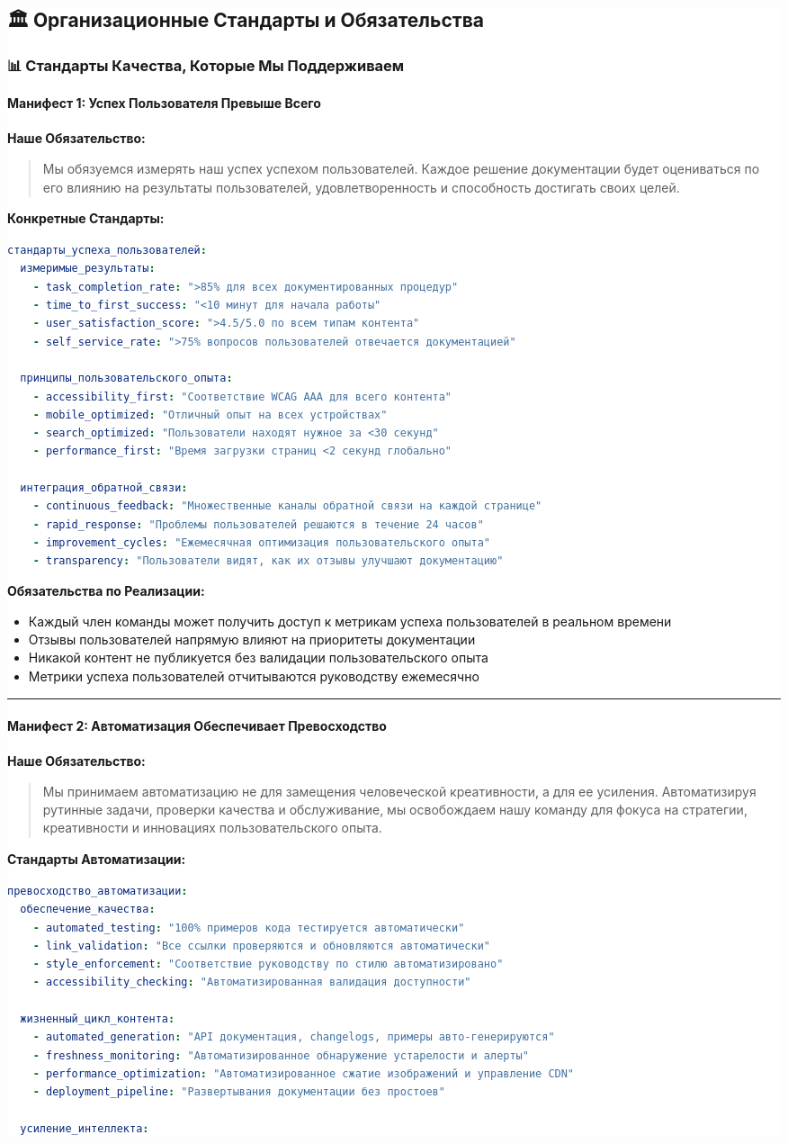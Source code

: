 ## 🏛️ Организационные Стандарты и Обязательства

### 📊 Стандарты Качества, Которые Мы Поддерживаем

#### **Манифест 1: Успех Пользователя Превыше Всего**

**Наше Обязательство:**
> Мы обязуемся измерять наш успех успехом пользователей. Каждое решение документации будет оцениваться по его влиянию на результаты пользователей, удовлетворенность и способность достигать своих целей.

**Конкретные Стандарты:**
```yaml
стандарты_успеха_пользователей:
  измеримые_результаты:
    - task_completion_rate: ">85% для всех документированных процедур"
    - time_to_first_success: "<10 минут для начала работы"
    - user_satisfaction_score: ">4.5/5.0 по всем типам контента"
    - self_service_rate: ">75% вопросов пользователей отвечается документацией"

  принципы_пользовательского_опыта:
    - accessibility_first: "Соответствие WCAG AAA для всего контента"
    - mobile_optimized: "Отличный опыт на всех устройствах"
    - search_optimized: "Пользователи находят нужное за <30 секунд"
    - performance_first: "Время загрузки страниц <2 секунд глобально"

  интеграция_обратной_связи:
    - continuous_feedback: "Множественные каналы обратной связи на каждой странице"
    - rapid_response: "Проблемы пользователей решаются в течение 24 часов"
    - improvement_cycles: "Ежемесячная оптимизация пользовательского опыта"
    - transparency: "Пользователи видят, как их отзывы улучшают документацию"
```

**Обязательства по Реализации:**
- Каждый член команды может получить доступ к метрикам успеха пользователей в реальном времени
- Отзывы пользователей напрямую влияют на приоритеты документации
- Никакой контент не публикуется без валидации пользовательского опыта
- Метрики успеха пользователей отчитываются руководству ежемесячно

---

#### **Манифест 2: Автоматизация Обеспечивает Превосходство**

**Наше Обязательство:**
> Мы принимаем автоматизацию не для замещения человеческой креативности, а для ее усиления. Автоматизируя рутинные задачи, проверки качества и обслуживание, мы освобождаем нашу команду для фокуса на стратегии, креативности и инновациях пользовательского опыта.

**Стандарты Автоматизации:**
```yaml
превосходство_автоматизации:
  обеспечение_качества:
    - automated_testing: "100% примеров кода тестируется автоматически"
    - link_validation: "Все ссылки проверяются и обновляются автоматически"
    - style_enforcement: "Соответствие руководству по стилю автоматизировано"
    - accessibility_checking: "Автоматизированная валидация доступности"

  жизненный_цикл_контента:
    - automated_generation: "API документация, changelogs, примеры авто-генерируются"
    - freshness_monitoring: "Автоматизированное обнаружение устарелости и алерты"
    - performance_optimization: "Автоматизированное сжатие изображений и управление CDN"
    - deployment_pipeline: "Развертывания документации без простоев"

  усиление_интеллекта:
```
